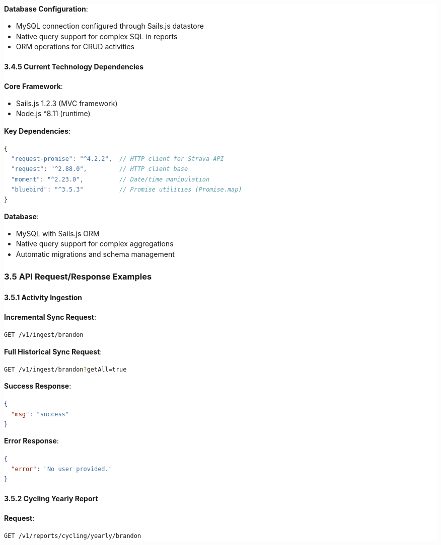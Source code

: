 **Database Configuration**:
- MySQL connection configured through Sails.js datastore
- Native query support for complex SQL in reports
- ORM operations for CRUD activities

#### 3.4.5 Current Technology Dependencies

**Core Framework**:
- Sails.js 1.2.3 (MVC framework)
- Node.js ^8.11 (runtime)

**Key Dependencies**:
```javascript
{
  "request-promise": "^4.2.2",  // HTTP client for Strava API
  "request": "^2.88.0",         // HTTP client base
  "moment": "^2.23.0",          // Date/time manipulation
  "bluebird": "^3.5.3"          // Promise utilities (Promise.map)
}
```

**Database**:
- MySQL with Sails.js ORM
- Native query support for complex aggregations
- Automatic migrations and schema management

### 3.5 API Request/Response Examples

#### 3.5.1 Activity Ingestion

**Incremental Sync Request**:
```bash
GET /v1/ingest/brandon
```

**Full Historical Sync Request**:
```bash
GET /v1/ingest/brandon?getAll=true
```

**Success Response**:
```json
{
  "msg": "success"
}
```

**Error Response**:
```json
{
  "error": "No user provided."
}
```

#### 3.5.2 Cycling Yearly Report

**Request**:
```bash
GET /v1/reports/cycling/yearly/brandon
```
